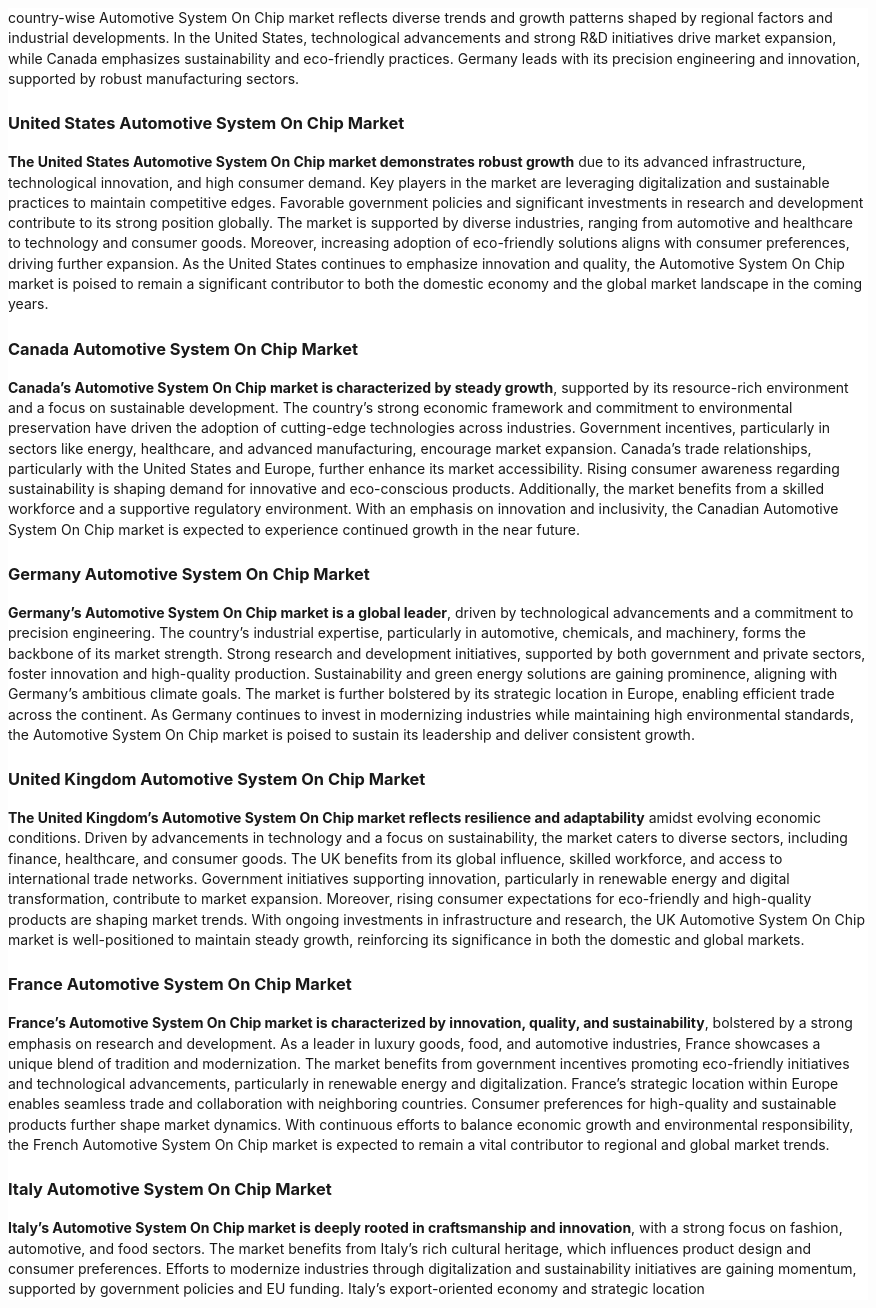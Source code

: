 country-wise Automotive System On Chip market reflects diverse trends and growth patterns shaped by regional factors and industrial developments. In the United States, technological advancements and strong R&amp;D initiatives drive market expansion, while Canada emphasizes sustainability and eco-friendly practices. Germany leads with its precision engineering and innovation, supported by robust manufacturing sectors.</span></em></p></blockquote><h3><strong>United States Automotive System On Chip Market</strong></h3><p><strong>The United States Automotive System On Chip market demonstrates robust growth</strong> due to its advanced infrastructure, technological innovation, and high consumer demand. Key players in the market are leveraging digitalization and sustainable practices to maintain competitive edges. Favorable government policies and significant investments in research and development contribute to its strong position globally. The market is supported by diverse industries, ranging from automotive and healthcare to technology and consumer goods. Moreover, increasing adoption of eco-friendly solutions aligns with consumer preferences, driving further expansion. As the United States continues to emphasize innovation and quality, the Automotive System On Chip market is poised to remain a significant contributor to both the domestic economy and the global market landscape in the coming years.</p><h3><strong>Canada Automotive System On Chip Market</strong></h3><p><strong>Canada&rsquo;s Automotive System On Chip market is characterized by steady growth</strong>, supported by its resource-rich environment and a focus on sustainable development. The country&rsquo;s strong economic framework and commitment to environmental preservation have driven the adoption of cutting-edge technologies across industries. Government incentives, particularly in sectors like energy, healthcare, and advanced manufacturing, encourage market expansion. Canada&rsquo;s trade relationships, particularly with the United States and Europe, further enhance its market accessibility. Rising consumer awareness regarding sustainability is shaping demand for innovative and eco-conscious products. Additionally, the market benefits from a skilled workforce and a supportive regulatory environment. With an emphasis on innovation and inclusivity, the Canadian Automotive System On Chip market is expected to experience continued growth in the near future.</p><h3><strong>Germany Automotive System On Chip Market</strong></h3><p><strong>Germany&rsquo;s Automotive System On Chip market is a global leader</strong>, driven by technological advancements and a commitment to precision engineering. The country&rsquo;s industrial expertise, particularly in automotive, chemicals, and machinery, forms the backbone of its market strength. Strong research and development initiatives, supported by both government and private sectors, foster innovation and high-quality production. Sustainability and green energy solutions are gaining prominence, aligning with Germany&rsquo;s ambitious climate goals. The market is further bolstered by its strategic location in Europe, enabling efficient trade across the continent. As Germany continues to invest in modernizing industries while maintaining high environmental standards, the Automotive System On Chip market is poised to sustain its leadership and deliver consistent growth.</p><h3><strong>United Kingdom Automotive System On Chip Market</strong></h3><p><strong>The United Kingdom&rsquo;s Automotive System On Chip market reflects resilience and adaptability</strong> amidst evolving economic conditions. Driven by advancements in technology and a focus on sustainability, the market caters to diverse sectors, including finance, healthcare, and consumer goods. The UK benefits from its global influence, skilled workforce, and access to international trade networks. Government initiatives supporting innovation, particularly in renewable energy and digital transformation, contribute to market expansion. Moreover, rising consumer expectations for eco-friendly and high-quality products are shaping market trends. With ongoing investments in infrastructure and research, the UK Automotive System On Chip market is well-positioned to maintain steady growth, reinforcing its significance in both the domestic and global markets.</p><h3><strong>France Automotive System On Chip Market</strong></h3><p><strong>France&rsquo;s Automotive System On Chip market is characterized by innovation, quality, and sustainability</strong>, bolstered by a strong emphasis on research and development. As a leader in luxury goods, food, and automotive industries, France showcases a unique blend of tradition and modernization. The market benefits from government incentives promoting eco-friendly initiatives and technological advancements, particularly in renewable energy and digitalization. France&rsquo;s strategic location within Europe enables seamless trade and collaboration with neighboring countries. Consumer preferences for high-quality and sustainable products further shape market dynamics. With continuous efforts to balance economic growth and environmental responsibility, the French Automotive System On Chip market is expected to remain a vital contributor to regional and global market trends.</p><h3><strong>Italy Automotive System On Chip Market</strong></h3><p><strong>Italy&rsquo;s Automotive System On Chip market is deeply rooted in craftsmanship and innovation</strong>, with a strong focus on fashion, automotive, and food sectors. The market benefits from Italy&rsquo;s rich cultural heritage, which influences product design and consumer preferences. Efforts to modernize industries through digitalization and sustainability initiatives are gaining momentum, supported by government policies and EU funding. Italy&rsquo;s export-oriented economy and strategic location